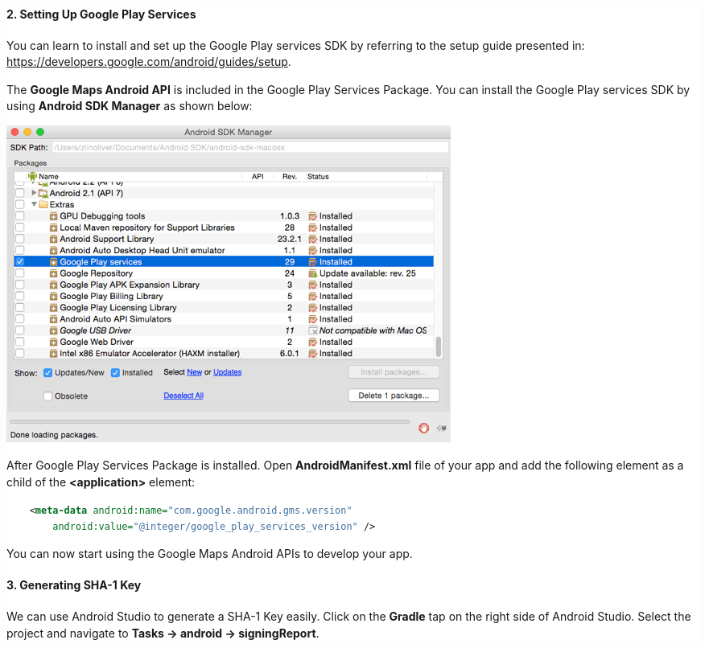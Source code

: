 #### 2. Setting Up Google Play Services

You can learn to install and set up the Google Play services SDK by referring to the setup guide presented in: <a href="https://developers.google.com/android/guides/setup" target="_blank">https://developers.google.com/android/guides/setup</a>.

The **Google Maps Android API** is included in the Google Play Services Package. You can install the Google Play services SDK by using **Android SDK Manager** as shown below:

![installGooglePlayService](../../images/tutorials-and-samples/Android/GSDemo-Google-Map/installGooglePlayServices.png)

After Google Play Services Package is installed. Open **AndroidManifest.xml** file of your app and add the following element as a child of the **\<application>** element:

~~~xml
    <meta-data android:name="com.google.android.gms.version"
        android:value="@integer/google_play_services_version" />
~~~

You can now start using the Google Maps Android APIs to develop your app.

#### 3. Generating SHA-1 Key

We can use Android Studio to generate a SHA-1 Key easily. Click on the **Gradle** tap on the right side of Android Studio. Select the project and navigate to **Tasks -> android -> signingReport**. 
